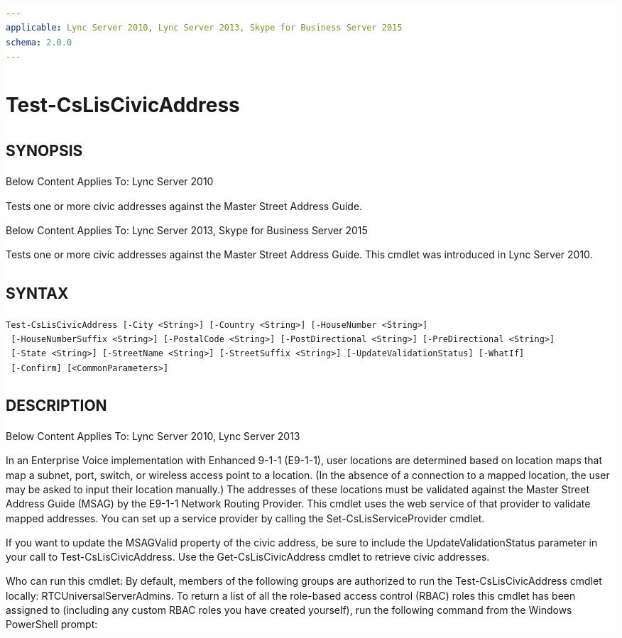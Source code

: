 ```yaml
---
applicable: Lync Server 2010, Lync Server 2013, Skype for Business Server 2015
schema: 2.0.0
---
```


# Test-CsLisCivicAddress

## SYNOPSIS
Below Content Applies To: Lync Server 2010

Tests one or more civic addresses against the Master Street Address Guide.

Below Content Applies To: Lync Server 2013, Skype for Business Server 2015

Tests one or more civic addresses against the Master Street Address Guide.
This cmdlet was introduced in Lync Server 2010.



## SYNTAX

```
Test-CsLisCivicAddress [-City <String>] [-Country <String>] [-HouseNumber <String>]
 [-HouseNumberSuffix <String>] [-PostalCode <String>] [-PostDirectional <String>] [-PreDirectional <String>]
 [-State <String>] [-StreetName <String>] [-StreetSuffix <String>] [-UpdateValidationStatus] [-WhatIf]
 [-Confirm] [<CommonParameters>]
```

## DESCRIPTION
Below Content Applies To: Lync Server 2010, Lync Server 2013

In an Enterprise Voice implementation with Enhanced 9-1-1 (E9-1-1), user locations are determined based on location maps that map a subnet, port, switch, or wireless access point to a location.
(In the absence of a connection to a mapped location, the user may be asked to input their location manually.) The addresses of these locations must be validated against the Master Street Address Guide (MSAG) by the E9-1-1 Network Routing Provider.
This cmdlet uses the web service of that provider to validate mapped addresses.
You can set up a service provider by calling the Set-CsLisServiceProvider cmdlet.

If you want to update the MSAGValid property of the civic address, be sure to include the UpdateValidationStatus parameter in your call to Test-CsLisCivicAddress.
Use the Get-CsLisCivicAddress cmdlet to retrieve civic addresses.

Who can run this cmdlet: By default, members of the following groups are authorized to run the Test-CsLisCivicAddress cmdlet locally: RTCUniversalServerAdmins.
To return a list of all the role-based access control (RBAC) roles this cmdlet has been assigned to (including any custom RBAC roles you have created yourself), run the following command from the Windows PowerShell prompt:
